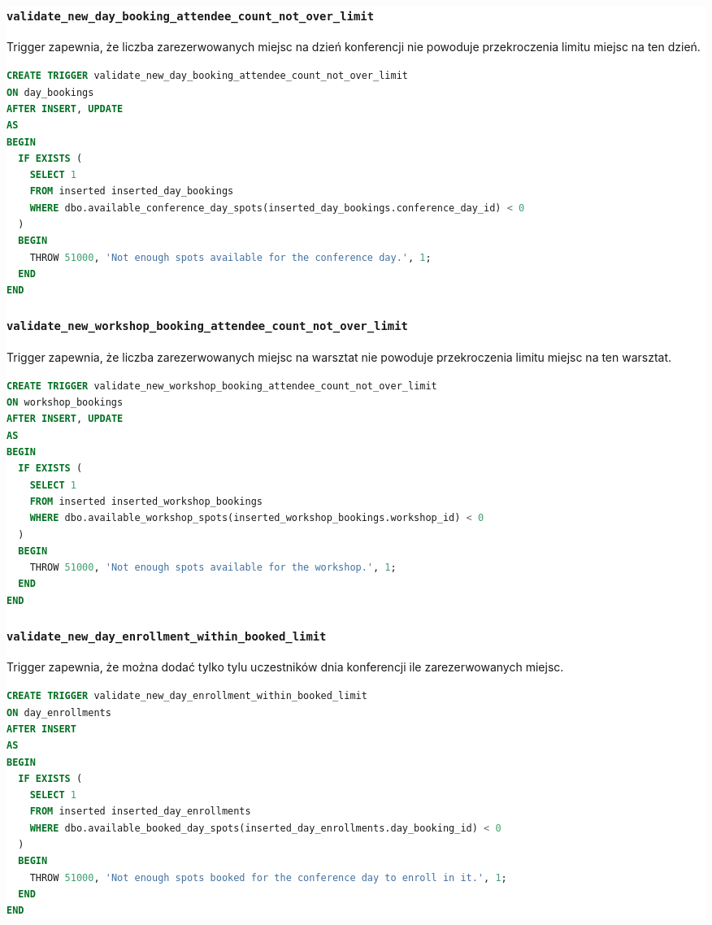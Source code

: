 ### `validate_new_day_booking_attendee_count_not_over_limit`

Trigger zapewnia, że liczba zarezerwowanych miejsc na dzień konferencji nie powoduje przekroczenia limitu miejsc na ten dzień.

```sql
CREATE TRIGGER validate_new_day_booking_attendee_count_not_over_limit
ON day_bookings
AFTER INSERT, UPDATE
AS
BEGIN
  IF EXISTS (
    SELECT 1
    FROM inserted inserted_day_bookings
    WHERE dbo.available_conference_day_spots(inserted_day_bookings.conference_day_id) < 0
  )
  BEGIN
    THROW 51000, 'Not enough spots available for the conference day.', 1;
  END
END
```

### `validate_new_workshop_booking_attendee_count_not_over_limit`

Trigger zapewnia, że liczba zarezerwowanych miejsc na warsztat nie powoduje przekroczenia limitu miejsc na ten warsztat.

```sql
CREATE TRIGGER validate_new_workshop_booking_attendee_count_not_over_limit
ON workshop_bookings
AFTER INSERT, UPDATE
AS
BEGIN
  IF EXISTS (
    SELECT 1
    FROM inserted inserted_workshop_bookings
    WHERE dbo.available_workshop_spots(inserted_workshop_bookings.workshop_id) < 0
  )
  BEGIN
    THROW 51000, 'Not enough spots available for the workshop.', 1;
  END
END
```

### `validate_new_day_enrollment_within_booked_limit`

Trigger zapewnia, że można dodać tylko tylu uczestników dnia konferencji ile zarezerwowanych miejsc.

```sql
CREATE TRIGGER validate_new_day_enrollment_within_booked_limit
ON day_enrollments
AFTER INSERT
AS
BEGIN
  IF EXISTS (
    SELECT 1
    FROM inserted inserted_day_enrollments
    WHERE dbo.available_booked_day_spots(inserted_day_enrollments.day_booking_id) < 0
  )
  BEGIN
    THROW 51000, 'Not enough spots booked for the conference day to enroll in it.', 1;
  END
END
```